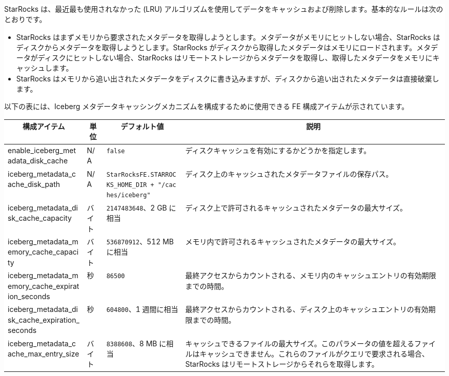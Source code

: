 StarRocks は、最近最も使用されなかった (LRU) アルゴリズムを使用してデータをキャッシュおよび削除します。基本的なルールは次のとおりです。

- StarRocks はまずメモリから要求されたメタデータを取得しようとします。メタデータがメモリにヒットしない場合、StarRocks はディスクからメタデータを取得しようとします。StarRocks がディスクから取得したメタデータはメモリにロードされます。メタデータがディスクにヒットしない場合、StarRocks はリモートストレージからメタデータを取得し、取得したメタデータをメモリにキャッシュします。
- StarRocks はメモリから追い出されたメタデータをディスクに書き込みますが、ディスクから追い出されたメタデータは直接破棄します。

以下の表には、Iceberg メタデータキャッシングメカニズムを構成するために使用できる FE 構成アイテムが示されています。

| **構成アイテム**                                   | **単位** | **デフォルト値**                                    | **説明**                                              |
| -------------------------------------------------- | -------- | ---------------------------------------------------- | ----------------------------------------------------- |
| enable_iceberg_metadata_disk_cache                  | N/A      | `false`                                              | ディスクキャッシュを有効にするかどうかを指定します。 |
| iceberg_metadata_cache_disk_path                    | N/A      | `StarRocksFE.STARROCKS_HOME_DIR + "/caches/iceberg"` | ディスク上のキャッシュされたメタデータファイルの保存パス。 |
| iceberg_metadata_disk_cache_capacity                | バイト   | `2147483648`、2 GB に相当                            | ディスク上で許可されるキャッシュされたメタデータの最大サイズ。 |
| iceberg_metadata_memory_cache_capacity              | バイト   | `536870912`、512 MB に相当                           | メモリ内で許可されるキャッシュされたメタデータの最大サイズ。 |
| iceberg_metadata_memory_cache_expiration_seconds    | 秒      | `86500`                                              | 最終アクセスからカウントされる、メモリ内のキャッシュエントリの有効期限までの時間。 |
| iceberg_metadata_disk_cache_expiration_seconds      | 秒      | `604800`、1 週間に相当                              | 最終アクセスからカウントされる、ディスク上のキャッシュエントリの有効期限までの時間。 |
| iceberg_metadata_cache_max_entry_size               | バイト   | `8388608`、8 MB に相当                               | キャッシュできるファイルの最大サイズ。このパラメータの値を超えるファイルはキャッシュできません。これらのファイルがクエリで要求される場合、StarRocks はリモートストレージからそれらを取得します。 |